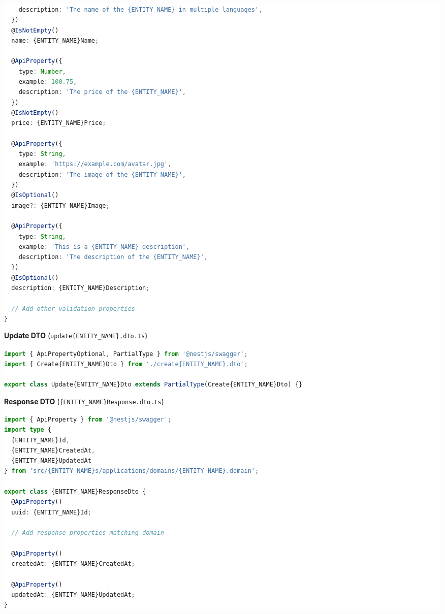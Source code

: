 ```typescript
    description: 'The name of the {ENTITY_NAME} in multiple languages',
  })
  @IsNotEmpty()
  name: {ENTITY_NAME}Name;

  @ApiProperty({
    type: Number,
    example: 100.75,
    description: 'The price of the {ENTITY_NAME}',
  })
  @IsNotEmpty()
  price: {ENTITY_NAME}Price;

  @ApiProperty({
    type: String,
    example: 'https://example.com/avatar.jpg',
    description: 'The image of the {ENTITY_NAME}',
  })
  @IsOptional()
  image?: {ENTITY_NAME}Image;

  @ApiProperty({
    type: String,
    example: 'This is a {ENTITY_NAME} description',
    description: 'The description of the {ENTITY_NAME}',
  })
  @IsOptional()
  description: {ENTITY_NAME}Description;

  // Add other validation properties
}
```

**Update DTO** (`update{ENTITY_NAME}.dto.ts`)

```typescript
import { ApiPropertyOptional, PartialType } from '@nestjs/swagger';
import { Create{ENTITY_NAME}Dto } from './create{ENTITY_NAME}.dto';

export class Update{ENTITY_NAME}Dto extends PartialType(Create{ENTITY_NAME}Dto) {}
```

**Response DTO** (`{ENTITY_NAME}Response.dto.ts`)

```typescript
import { ApiProperty } from '@nestjs/swagger';
import type {
  {ENTITY_NAME}Id,
  {ENTITY_NAME}CreatedAt,
  {ENTITY_NAME}UpdatedAt
} from 'src/{ENTITY_NAME}s/applications/domains/{ENTITY_NAME}.domain';

export class {ENTITY_NAME}ResponseDto {
  @ApiProperty()
  uuid: {ENTITY_NAME}Id;

  // Add response properties matching domain

  @ApiProperty()
  createdAt: {ENTITY_NAME}CreatedAt;

  @ApiProperty()
  updatedAt: {ENTITY_NAME}UpdatedAt;
}
```
